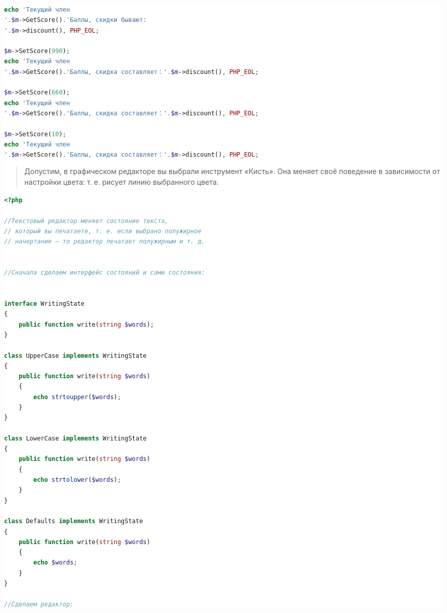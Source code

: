 ```php
echo 'Текущий член
'.$m->GetScore().'Баллы, скидки бывают:
'.$m->discount(), PHP_EOL;

$m->SetScore(990);
echo 'Текущий член
'.$m->GetScore().'Баллы, скидка составляет：'.$m->discount(), PHP_EOL;

$m->SetScore(660);
echo 'Текущий член
'.$m->GetScore().'Баллы, скидка составляет：'.$m->discount(), PHP_EOL;

$m->SetScore(10);
echo 'Текущий член
'.$m->GetScore().'Баллы, скидка составляет：'.$m->discount(), PHP_EOL;

```

> Допустим, в графическом редакторе вы выбрали инструмент «Кисть». Она меняет своё поведение в зависимости от настройки цвета: т. е. рисует линию выбранного цвета.

```php
<?php

//Текстовый редактор меняет состояние текста,
// который вы печатаете, т. е. если выбрано полужирное
// начертание — то редактор печатает полужирным и т. д.


//Сначала сделаем интерфейс состояний и сами состояния:


interface WritingState
{
    public function write(string $words);
}

class UpperCase implements WritingState
{
    public function write(string $words)
    {
        echo strtoupper($words);
    }
}

class LowerCase implements WritingState
{
    public function write(string $words)
    {
        echo strtolower($words);
    }
}

class Defaults implements WritingState
{
    public function write(string $words)
    {
        echo $words;
    }
}

//Сделаем редактор:


```